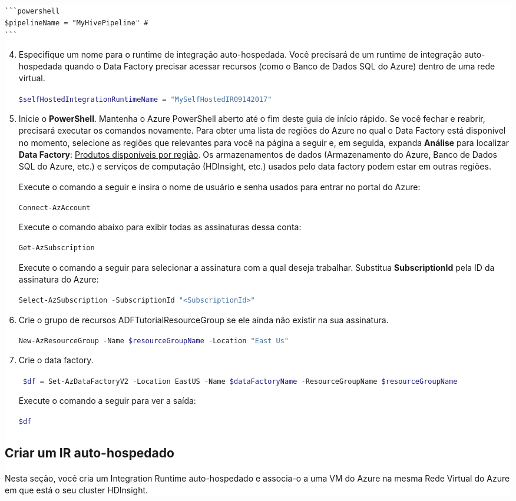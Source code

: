     ```powershell
    $pipelineName = "MyHivePipeline" # 
    ```
4. Especifique um nome para o runtime de integração auto-hospedada. Você precisará de um runtime de integração auto-hospedada quando o Data Factory precisar acessar recursos (como o Banco de Dados SQL do Azure) dentro de uma rede virtual. 
    ```powershell
    $selfHostedIntegrationRuntimeName = "MySelfHostedIR09142017" 
    ```
2. Inicie o **PowerShell**. Mantenha o Azure PowerShell aberto até o fim deste guia de início rápido. Se você fechar e reabrir, precisará executar os comandos novamente. Para obter uma lista de regiões do Azure no qual o Data Factory está disponível no momento, selecione as regiões que relevantes para você na página a seguir e, em seguida, expanda **Análise** para localizar **Data Factory**: [ Produtos disponíveis por região](https://azure.microsoft.com/global-infrastructure/services/). Os armazenamentos de dados (Armazenamento do Azure, Banco de Dados SQL do Azure, etc.) e serviços de computação (HDInsight, etc.) usados pelo data factory podem estar em outras regiões.

    Execute o comando a seguir e insira o nome de usuário e senha usados para entrar no portal do Azure:
        
    ```powershell
    Connect-AzAccount
    ```        
    Execute o comando abaixo para exibir todas as assinaturas dessa conta:

    ```powershell
    Get-AzSubscription
    ```
    Execute o comando a seguir para selecionar a assinatura com a qual deseja trabalhar. Substitua **SubscriptionId** pela ID da assinatura do Azure:

    ```powershell
    Select-AzSubscription -SubscriptionId "<SubscriptionId>"    
    ```  
3. Crie o grupo de recursos ADFTutorialResourceGroup se ele ainda não existir na sua assinatura. 

    ```powershell
    New-AzResourceGroup -Name $resourceGroupName -Location "East Us" 
    ```
4. Crie o data factory. 

    ```powershell
     $df = Set-AzDataFactoryV2 -Location EastUS -Name $dataFactoryName -ResourceGroupName $resourceGroupName
    ```

    Execute o comando a seguir para ver a saída: 

    ```powershell
    $df
    ```

## <a name="create-self-hosted-ir"></a>Criar um IR auto-hospedado
Nesta seção, você cria um Integration Runtime auto-hospedado e associa-o a uma VM do Azure na mesma Rede Virtual do Azure em que está o seu cluster HDInsight.
